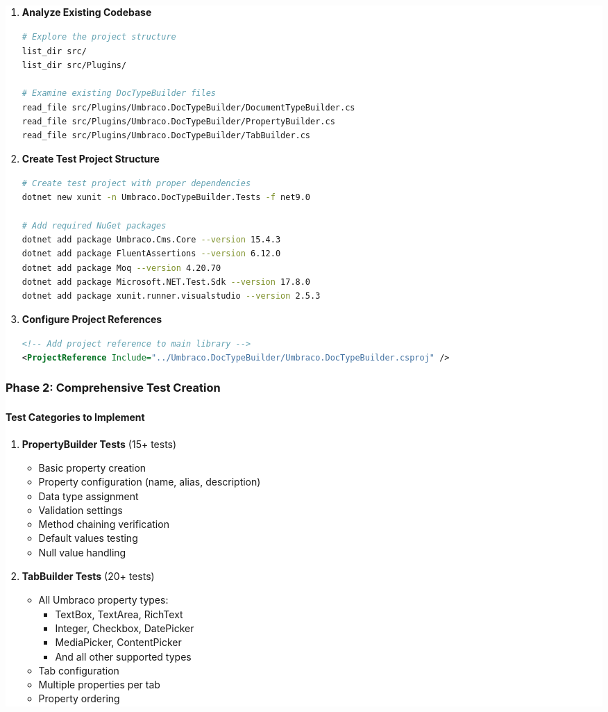 1. **Analyze Existing Codebase**
   ```bash
   # Explore the project structure
   list_dir src/
   list_dir src/Plugins/
   
   # Examine existing DocTypeBuilder files
   read_file src/Plugins/Umbraco.DocTypeBuilder/DocumentTypeBuilder.cs
   read_file src/Plugins/Umbraco.DocTypeBuilder/PropertyBuilder.cs
   read_file src/Plugins/Umbraco.DocTypeBuilder/TabBuilder.cs
   ```

2. **Create Test Project Structure**
   ```bash
   # Create test project with proper dependencies
   dotnet new xunit -n Umbraco.DocTypeBuilder.Tests -f net9.0
   
   # Add required NuGet packages
   dotnet add package Umbraco.Cms.Core --version 15.4.3
   dotnet add package FluentAssertions --version 6.12.0
   dotnet add package Moq --version 4.20.70
   dotnet add package Microsoft.NET.Test.Sdk --version 17.8.0
   dotnet add package xunit.runner.visualstudio --version 2.5.3
   ```

3. **Configure Project References**
   ```xml
   <!-- Add project reference to main library -->
   <ProjectReference Include="../Umbraco.DocTypeBuilder/Umbraco.DocTypeBuilder.csproj" />
   ```

### Phase 2: Comprehensive Test Creation

#### Test Categories to Implement

1. **PropertyBuilder Tests** (15+ tests)
   - Basic property creation
   - Property configuration (name, alias, description)
   - Data type assignment
   - Validation settings
   - Method chaining verification
   - Default values testing
   - Null value handling

2. **TabBuilder Tests** (20+ tests)
   - All Umbraco property types:
     - TextBox, TextArea, RichText
     - Integer, Checkbox, DatePicker
     - MediaPicker, ContentPicker
     - And all other supported types
   - Tab configuration
   - Multiple properties per tab
   - Property ordering
